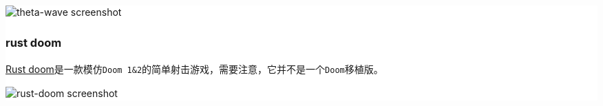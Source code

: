 <img alt="theta-wave screenshot" width="100%" src="https://github.com/studyrs/cookbook-images/blob/main/game/theta.
jpg?raw=true" class="center"  />


### rust doom
[Rust doom](https://github.com/cristicbz/rust-doom)是一款模仿`Doom 1&2`的简单射击游戏，需要注意，它并不是一个`Doom`移植版。

<img alt="rust-doom screenshot" width="100%" src="https://github.com/studyrs/cookbook-images/blob/main/game/rust-doom.
jpg?raw=true" class="center"  />
